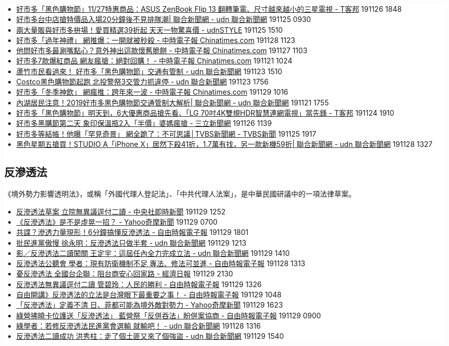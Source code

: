 - [好市多「黑色購物節」11/27特惠商品：ASUS ZenBook Flip 13 翻轉筆電、尺寸越來越小的三星電視 - T客邦](https://www.techbang.com/posts/74533-good-city-more-black-shopping-festival-11-27-special-products-come "好市多「黑色購物節」11/27特惠商品：ASUS ZenBook Flip 13 翻轉筆電、尺寸越來越小的三星電視 - T客邦") 191126 1848
- [好市多台中店搶特價品入場20分鐘後不見排隊潮| 聯合新聞網 - udn 聯合新聞網](https://udn.com/news/story/7270/4185703 "好市多台中店搶特價品入場20分鐘後不見排隊潮| 聯合新聞網 - udn 聯合新聞網") 191125 0930
- [兩大量販與好市多拚場！愛買精選39折起 天天一物驚喜價 - udnSTYLE](https://udn.com/news/story/7270/4186399 "兩大量販與好市多拚場！愛買精選39折起 天天一物驚喜價 - udnSTYLE") 191125 1510
- [好市多「過年神禮」 網推爆：一開就被秒殺 - 中時電子報 Chinatimes.com](https://www.chinatimes.com/realtimenews/20191128002121-260405 "好市多「過年神禮」 網推爆：一開就被秒殺 - 中時電子報 Chinatimes.com") 191128 1123
- [他問好市多最涮嘴點心？意外神出這款懷舊脆餅 - 中時電子報 Chinatimes.com](https://www.chinatimes.com/realtimenews/20191127001792-260405 "他問好市多最涮嘴點心？意外神出這款懷舊脆餅 - 中時電子報 Chinatimes.com") 191127 1103
- [好市多7款爆紅商品 網友瘋搶：絕對回購！ - 中時電子報 Chinatimes.com](https://www.chinatimes.com/realtimenews/20191121001605-260405 "好市多7款爆紅商品 網友瘋搶：絕對回購！ - 中時電子報 Chinatimes.com") 191121 1024
- [蘆竹市民看過來！ 好市多「黑色購物節」交通有管制 - udn 聯合新聞網](https://udn.com/news/story/7324/4183140 "蘆竹市民看過來！ 好市多「黑色購物節」交通有管制 - udn 聯合新聞網") 191123 1510
- [Costco黑色購物節起跑 北投警祭3交管力抓違停 - udn 聯合新聞網](https://udn.com/news/story/7323/4183371 "Costco黑色購物節起跑 北投警祭3交管力抓違停 - udn 聯合新聞網") 191123 1756
- [好市多「冬季神飲」 網瘋推：跨年來一波 - 中時電子報 Chinatimes.com](https://www.chinatimes.com/realtimenews/20191129001550-260405 "好市多「冬季神飲」 網瘋推：跨年來一波 - 中時電子報 Chinatimes.com") 191129 1016
- [內湖居民注意！2019好市多黑色購物節交通管制大解析| 聯合新聞網 - udn 聯合新聞網](https://udn.com/news/story/7934/4179460 "內湖居民注意！2019好市多黑色購物節交通管制大解析| 聯合新聞網 - udn 聯合新聞網") 191121 1755
- [好市多「黑色購物節」明天到，6大優惠商品搶先看、「LG 70吋4K雙規HDR智慧連網電視」當先鋒 - T客邦](https://www.techbang.com/posts/74470-good-city-more-black-shopping-festival-tomorrow-6-great-bargains-to-see-first "好市多「黑色購物節」明天到，6大優惠商品搶先看、「LG 70吋4K雙規HDR智慧連網電視」當先鋒 - T客邦") 191124 1910
- [好市多黑購節第二天 象印保溫瓶2入「半價」婆媽瘋搶 - 三立新聞網](https://www.setn.com/News.aspx?NewsID=642612 "好市多黑購節第二天 象印保溫瓶2入「半價」婆媽瘋搶 - 三立新聞網") 191126 1139
- [好市多等結帳！他曝「罕見奇景」 網全跪了：不可思議│TVBS新聞網 - TVBS新聞](https://news.tvbs.com.tw/fun/1239603 "好市多等結帳！他曝「罕見奇景」 網全跪了：不可思議│TVBS新聞網 - TVBS新聞") 191125 1917
- [黑色星期五搶買！STUDIO A「iPhone X」居然下殺41折，1.7萬有找，另一款新機59折| 聯合新聞網 - udn 聯合新聞網](https://udn.com/news/story/7160/4192793 "黑色星期五搶買！STUDIO A「iPhone X」居然下殺41折，1.7萬有找，另一款新機59折| 聯合新聞網 - udn 聯合新聞網") 191128 1327

## 反滲透法

《境外勢力影響透明法》，或稱「外國代理人登記法」、「中共代理人法案」，是中華民國研議中的一項法律草案。
- [反滲透法草案 立院無異議逕付二讀 - 中央社即時新聞](https://www.cna.com.tw/news/firstnews/201911295003.aspx "反滲透法草案 立院無異議逕付二讀 - 中央社即時新聞") 191129 1252
- [《反滲透法》是不是虛晃一招？ - Yahoo奇摩新聞](https://tw.news.yahoo.com/%E5%8F%8D%E6%BB%B2%E9%80%8F%E6%B3%95%E6%98%AF%E4%B8%8D%E6%98%AF%E8%99%9B%E6%99%83%E4%B8%80%E6%8B%9B-230003910.html "《反滲透法》是不是虛晃一招？ - Yahoo奇摩新聞") 191129 0700
- [共諜？滲透力量現形！6分鐘搞懂反滲透法 - 自由時報電子報](https://news.ltn.com.tw/news/politics/breakingnews/2993643 "共諜？滲透力量現形！6分鐘搞懂反滲透法 - 自由時報電子報") 191129 1801
- [批民進黨傲慢 徐永明：反滲透法只做半套 - udn 聯合新聞網](https://udn.com/news/story/6656/4194811 "批民進黨傲慢 徐永明：反滲透法只做半套 - udn 聯合新聞網") 191129 1213
- [影／反滲透法二讀闖關 王定宇：這屆任內全力完成立法 - udn 聯合新聞網](https://udn.com/news/story/6656/4195077 "影／反滲透法二讀闖關 王定宇：這屆任內全力完成立法 - udn 聯合新聞網") 191129 1410
- [反滲透法公聽會 學者：現有防衛機制不足 專法、修法可並進 - 自由時報電子報](https://news.ltn.com.tw/news/politics/breakingnews/2992292 "反滲透法公聽會 學者：現有防衛機制不足 專法、修法可並進 - 自由時報電子報") 191128 1313
- [憂反滲透法 全國台企聯：阻台商安心回家路 - 經濟日報](https://money.udn.com/money/story/7307/4195899 "憂反滲透法 全國台企聯：阻台商安心回家路 - 經濟日報") 191129 2130
- [反滲透法無異議逕付二讀 管碧玲：人民的勝利 - 自由時報電子報](https://news.ltn.com.tw/news/politics/breakingnews/2993313 "反滲透法無異議逕付二讀 管碧玲：人民的勝利 - 自由時報電子報") 191129 1326
- [自由開講》反滲透法的立法是台灣眼下最重要之事！ - 自由時報電子報](https://talk.ltn.com.tw/article/breakingnews/2993127 "自由開講》反滲透法的立法是台灣眼下最重要之事！ - 自由時報電子報") 191129 1048
- [「反滲透法」定義不清 日、菲都可能為境外敵對勢力 - Yahoo奇摩新聞](https://tw.news.yahoo.com/%E5%8F%8D%E6%BB%B2%E9%80%8F%E6%B3%95-%E5%AE%9A%E7%BE%A9%E4%B8%8D%E6%B8%85-%E6%97%A5-%E8%8F%B2%E9%83%BD%E5%8F%AF%E8%83%BD%E7%82%BA%E5%A2%83%E5%A4%96%E6%95%B5%E5%B0%8D%E5%8B%A2%E5%8A%9B-082307400.html "「反滲透法」定義不清 日、菲都可能為境外敵對勢力 - Yahoo奇摩新聞") 191129 1623
- [綠營拂曉卡位護送「反滲透法」 藍營祭「反併吞法」盼併案協商 - 自由時報電子報](https://m.ltn.com.tw/news/politics/breakingnews/2993126 "綠營拂曉卡位護送「反滲透法」 藍營祭「反併吞法」盼併案協商 - 自由時報電子報") 191129 0900
- [綠學者：若修反滲透法民進黨會選輸 就輸吧！ - udn 聯合新聞網](https://udn.com/news/story/6656/4192780 "綠學者：若修反滲透法民進黨會選輸 就輸吧！ - udn 聯合新聞網") 191128 1316
- [反滲透法二讀成功 洪秀柱：走了個土匪又來了個強盜 - udn 聯合新聞網](https://udn.com/news/story/6656/4195272 "反滲透法二讀成功 洪秀柱：走了個土匪又來了個強盜 - udn 聯合新聞網") 191129 1540